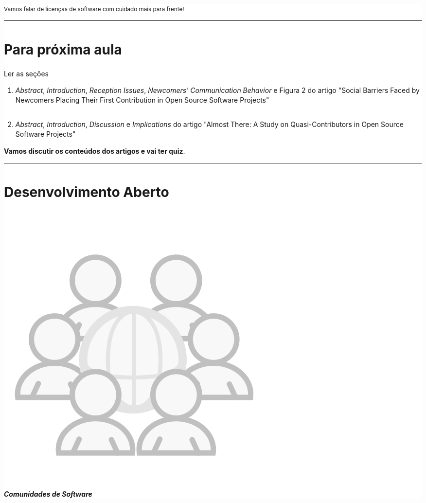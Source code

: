 <small>Vamos falar de licenças de software com cuidado mais para frente!</small>

---
# Para próxima aula

Ler as seções

1. *Abstract*, *Introduction*, *Reception Issues*, *Newcomers' Communication Behavior* e Figura 2 do artigo "Social Barriers Faced by Newcomers Placing Their First Contribution in Open Source Software Projects"

##

2. *Abstract*, *Introduction*, *Discussion* e *Implications* do artigo "Almost There: A Study on Quasi-Contributors in Open Source Software Projects"

**Vamos discutir os conteúdos dos artigos e vai ter quiz**.

---
Desenvolvimento Aberto
===

# ![60%](capa.png)

##### Comunidades de Software